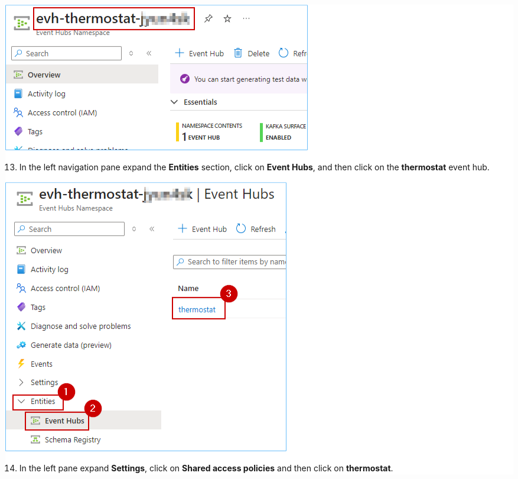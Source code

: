    ![Close the browser.](mediaNew/task-5.2.1new1.0.7.png)

13. In the left navigation pane expand the **Entities** section, click on **Event Hubs**, and then click on the **thermostat** event hub.

   ![Close the browser.](mediaNew/task-5.2.4-2.png)

14. In the left pane expand **Settings**, click on **Shared access policies** and then click on **thermostat**.
